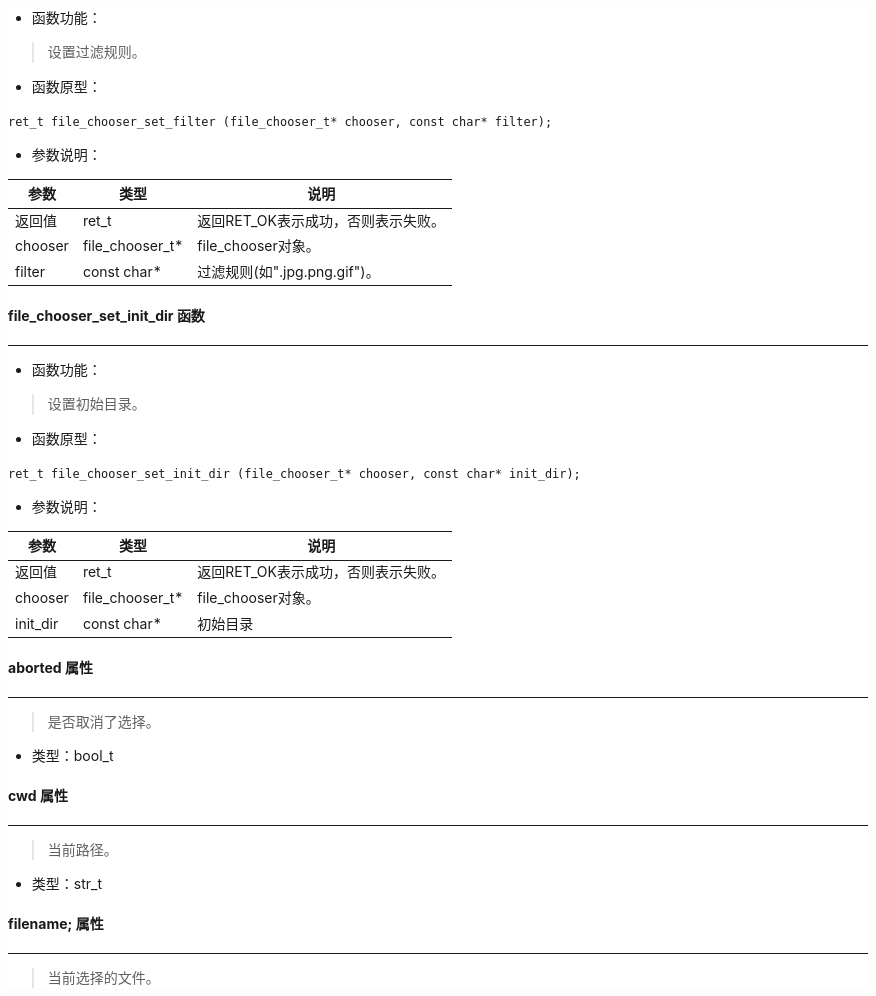 * 函数功能：

> <p id="file_chooser_t_file_chooser_set_filter">设置过滤规则。

* 函数原型：

```
ret_t file_chooser_set_filter (file_chooser_t* chooser, const char* filter);
```

* 参数说明：

| 参数 | 类型 | 说明 |
| -------- | ----- | --------- |
| 返回值 | ret\_t | 返回RET\_OK表示成功，否则表示失败。 |
| chooser | file\_chooser\_t* | file\_chooser对象。 |
| filter | const char* | 过滤规则(如".jpg.png.gif")。 |
#### file\_chooser\_set\_init\_dir 函数
-----------------------

* 函数功能：

> <p id="file_chooser_t_file_chooser_set_init_dir">设置初始目录。

* 函数原型：

```
ret_t file_chooser_set_init_dir (file_chooser_t* chooser, const char* init_dir);
```

* 参数说明：

| 参数 | 类型 | 说明 |
| -------- | ----- | --------- |
| 返回值 | ret\_t | 返回RET\_OK表示成功，否则表示失败。 |
| chooser | file\_chooser\_t* | file\_chooser对象。 |
| init\_dir | const char* | 初始目录 |
#### aborted 属性
-----------------------
> <p id="file_chooser_t_aborted">是否取消了选择。

* 类型：bool\_t

#### cwd 属性
-----------------------
> <p id="file_chooser_t_cwd">当前路径。

* 类型：str\_t

#### filename; 属性
-----------------------
> <p id="file_chooser_t_filename;">当前选择的文件。
